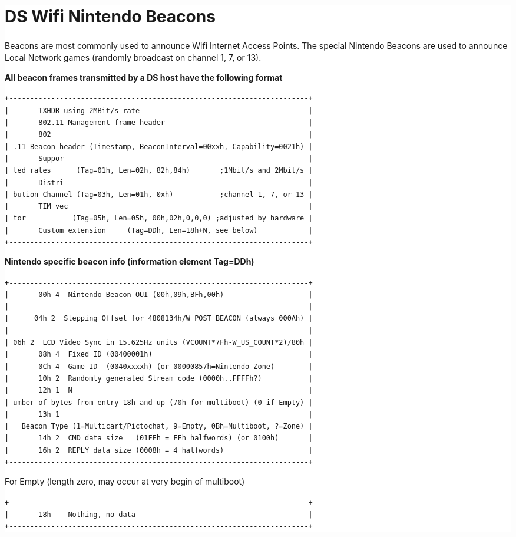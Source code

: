 # DS Wifi Nintendo Beacons


Beacons are most commonly used to announce Wifi Internet Access Points.
The special Nintendo Beacons are used to announce Local Network games
(randomly broadcast on channel 1, 7, or 13).

**All beacon frames transmitted by a DS host have the following
format**

```
+-----------------------------------------------------------------------+
|       TXHDR using 2MBit/s rate                                        |
|       802.11 Management frame header                                  |
|       802                                                             |
| .11 Beacon header (Timestamp, BeaconInterval=00xxh, Capability=0021h) |
|       Suppor                                                          |
| ted rates      (Tag=01h, Len=02h, 82h,84h)       ;1Mbit/s and 2Mbit/s |
|       Distri                                                          |
| bution Channel (Tag=03h, Len=01h, 0xh)           ;channel 1, 7, or 13 |
|       TIM vec                                                         |
| tor           (Tag=05h, Len=05h, 00h,02h,0,0,0) ;adjusted by hardware |
|       Custom extension     (Tag=DDh, Len=18h+N, see below)            |
+-----------------------------------------------------------------------+
```


**Nintendo specific beacon info (information element Tag=DDh)**

```
+-----------------------------------------------------------------------+
|       00h 4  Nintendo Beacon OUI (00h,09h,BFh,00h)                    |
|                                                                       |
|      04h 2  Stepping Offset for 4808134h/W_POST_BEACON (always 000Ah) |
|                                                                       |
| 06h 2  LCD Video Sync in 15.625Hz units (VCOUNT*7Fh-W_US_COUNT*2)/80h |
|       08h 4  Fixed ID (00400001h)                                     |
|       0Ch 4  Game ID  (0040xxxxh) (or 00000857h=Nintendo Zone)        |
|       10h 2  Randomly generated Stream code (0000h..FFFFh?)           |
|       12h 1  N                                                        |
| umber of bytes from entry 18h and up (70h for multiboot) (0 if Empty) |
|       13h 1                                                           |
|   Beacon Type (1=Multicart/Pictochat, 9=Empty, 0Bh=Multiboot, ?=Zone) |
|       14h 2  CMD data size   (01FEh = FFh halfwords) (or 0100h)       |
|       16h 2  REPLY data size (0008h = 4 halfwords)                    |
+-----------------------------------------------------------------------+
```

For Empty (length zero, may occur at very begin of multiboot)

```
+-----------------------------------------------------------------------+
|       18h -  Nothing, no data                                         |
+-----------------------------------------------------------------------+
```
